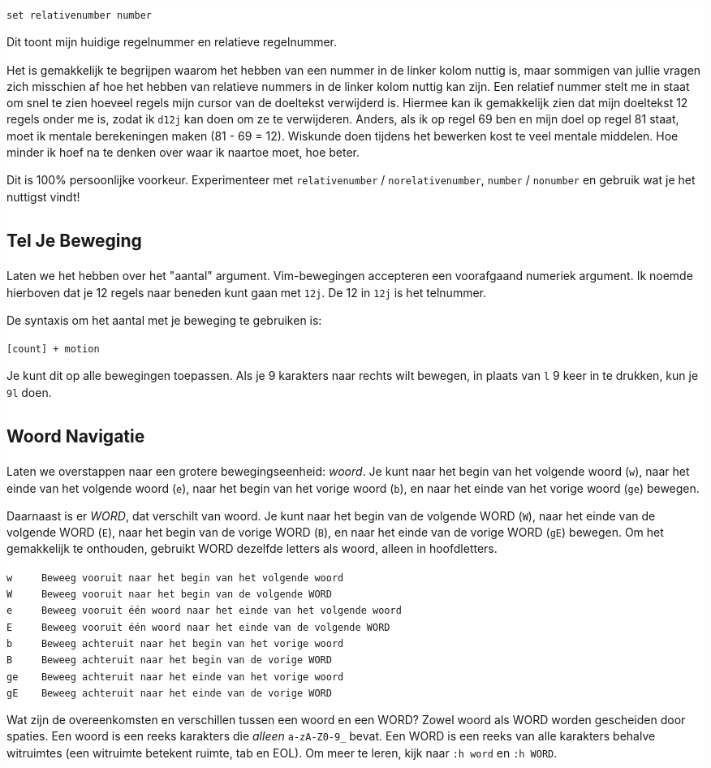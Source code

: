 ```shell
set relativenumber number
```

Dit toont mijn huidige regelnummer en relatieve regelnummer.

Het is gemakkelijk te begrijpen waarom het hebben van een nummer in de linker kolom nuttig is, maar sommigen van jullie vragen zich misschien af hoe het hebben van relatieve nummers in de linker kolom nuttig kan zijn. Een relatief nummer stelt me in staat om snel te zien hoeveel regels mijn cursor van de doeltekst verwijderd is. Hiermee kan ik gemakkelijk zien dat mijn doeltekst 12 regels onder me is, zodat ik `d12j` kan doen om ze te verwijderen. Anders, als ik op regel 69 ben en mijn doel op regel 81 staat, moet ik mentale berekeningen maken (81 - 69 = 12). Wiskunde doen tijdens het bewerken kost te veel mentale middelen. Hoe minder ik hoef na te denken over waar ik naartoe moet, hoe beter.

Dit is 100% persoonlijke voorkeur. Experimenteer met `relativenumber` / `norelativenumber`, `number` / `nonumber` en gebruik wat je het nuttigst vindt!

## Tel Je Beweging

Laten we het hebben over het "aantal" argument. Vim-bewegingen accepteren een voorafgaand numeriek argument. Ik noemde hierboven dat je 12 regels naar beneden kunt gaan met `12j`. De 12 in `12j` is het telnummer.

De syntaxis om het aantal met je beweging te gebruiken is:

```shell
[count] + motion
```

Je kunt dit op alle bewegingen toepassen. Als je 9 karakters naar rechts wilt bewegen, in plaats van `l` 9 keer in te drukken, kun je `9l` doen.

## Woord Navigatie

Laten we overstappen naar een grotere bewegingseenheid: *woord*. Je kunt naar het begin van het volgende woord (`w`), naar het einde van het volgende woord (`e`), naar het begin van het vorige woord (`b`), en naar het einde van het vorige woord (`ge`) bewegen.

Daarnaast is er *WORD*, dat verschilt van woord. Je kunt naar het begin van de volgende WORD (`W`), naar het einde van de volgende WORD (`E`), naar het begin van de vorige WORD (`B`), en naar het einde van de vorige WORD (`gE`) bewegen. Om het gemakkelijk te onthouden, gebruikt WORD dezelfde letters als woord, alleen in hoofdletters.

```shell
w     Beweeg vooruit naar het begin van het volgende woord
W     Beweeg vooruit naar het begin van de volgende WORD
e     Beweeg vooruit één woord naar het einde van het volgende woord
E     Beweeg vooruit één woord naar het einde van de volgende WORD
b     Beweeg achteruit naar het begin van het vorige woord
B     Beweeg achteruit naar het begin van de vorige WORD
ge    Beweeg achteruit naar het einde van het vorige woord
gE    Beweeg achteruit naar het einde van de vorige WORD
```

Wat zijn de overeenkomsten en verschillen tussen een woord en een WORD? Zowel woord als WORD worden gescheiden door spaties. Een woord is een reeks karakters die *alleen* `a-zA-Z0-9_` bevat. Een WORD is een reeks van alle karakters behalve witruimtes (een witruimte betekent ruimte, tab en EOL). Om meer te leren, kijk naar `:h word` en `:h WORD`.
